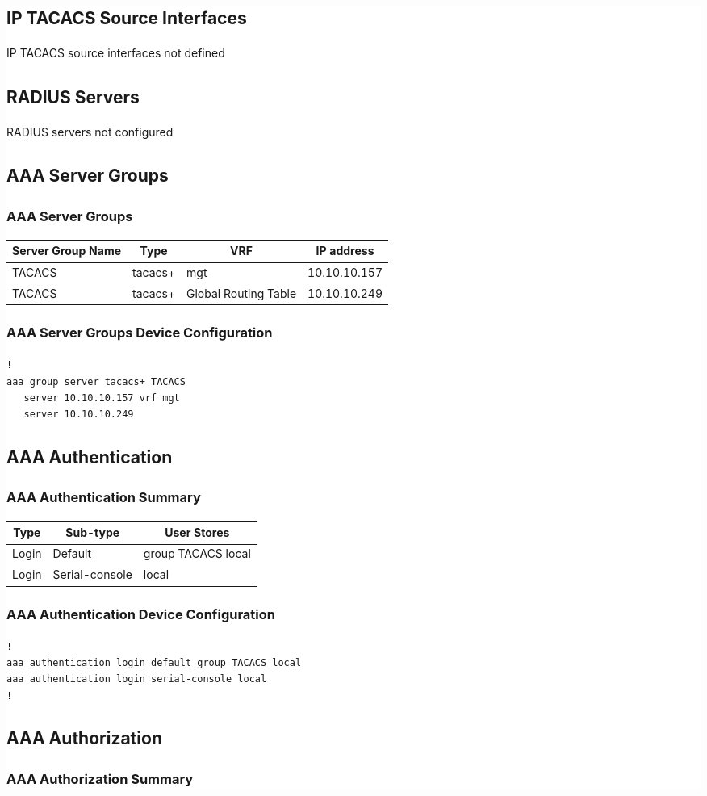 ## IP TACACS Source Interfaces

IP TACACS source interfaces not defined

## RADIUS Servers

RADIUS servers not configured

## AAA Server Groups

### AAA Server Groups

| Server Group Name | Type  | VRF | IP address |
| ------------------| ----- | --- | ---------- |
| TACACS | tacacs+ |  mgt | 10.10.10.157 |
| TACACS | tacacs+ |  Global Routing Table | 10.10.10.249 |

### AAA Server Groups Device Configuration

```eos
!
aaa group server tacacs+ TACACS
   server 10.10.10.157 vrf mgt
   server 10.10.10.249
```

## AAA Authentication

### AAA Authentication Summary

| Type | Sub-type | User Stores |
| ---- | -------- | ---------- |
| Login | Default | group TACACS local |
| Login | Serial-console | local |

### AAA Authentication Device Configuration

```eos
!
aaa authentication login default group TACACS local
aaa authentication login serial-console local
!
```

## AAA Authorization

### AAA Authorization Summary
